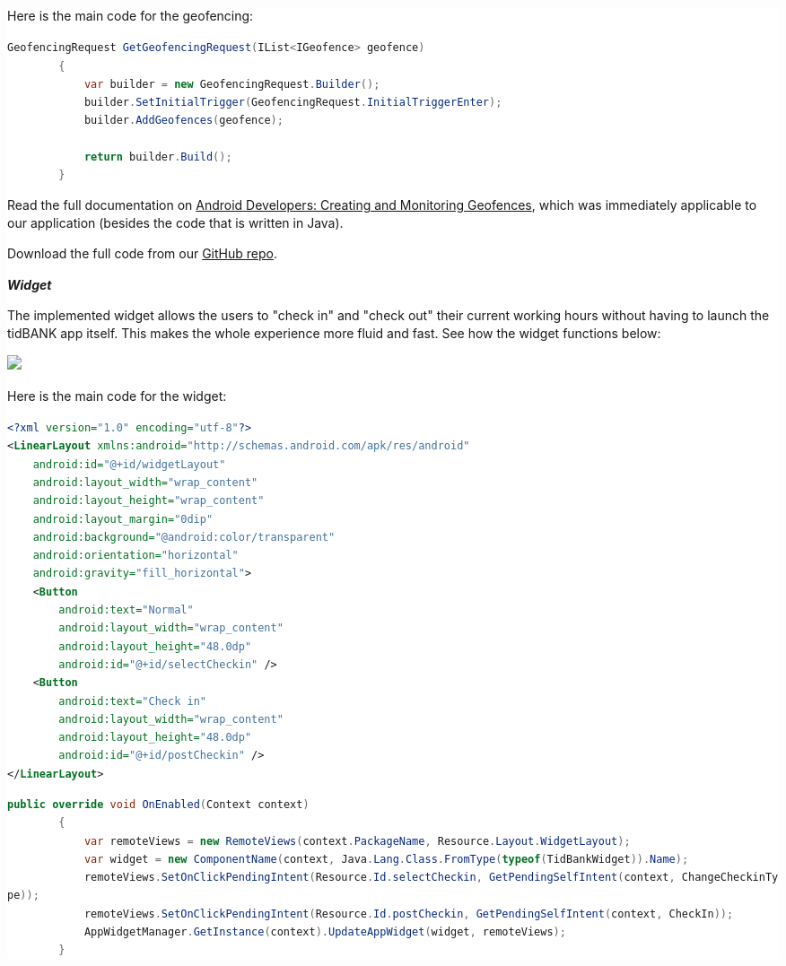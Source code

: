 Here is the main code for the geofencing:

```cs
GeofencingRequest GetGeofencingRequest(IList<IGeofence> geofence)
		{
			var builder = new GeofencingRequest.Builder();
			builder.SetInitialTrigger(GeofencingRequest.InitialTriggerEnter);
			builder.AddGeofences(geofence);

			return builder.Build();
		}

```

Read the full documentation on [Android Developers: Creating and Monitoring Geofences](https://developer.android.com/training/location/geofencing.html), which was immediately applicable to our application (besides the code that is written in Java).

Download the full code from our [GitHub repo](https://github.com/readyforchaos/Xamarin-Hackfest-2017).

***Widget***

The implemented widget allows the users to "check in" and "check out" their current working hours without having to launch the tidBANK app itself. This makes the whole experience more fluid and fast. See how the widget functions below:

<img src="{{ site.baseurl }}/images/NorskTid/widget.gif" width="400">


Here is the main code for the widget:

```xml
<?xml version="1.0" encoding="utf-8"?>
<LinearLayout xmlns:android="http://schemas.android.com/apk/res/android"
    android:id="@+id/widgetLayout"
    android:layout_width="wrap_content"
    android:layout_height="wrap_content"
    android:layout_margin="0dip"
    android:background="@android:color/transparent"
    android:orientation="horizontal"
    android:gravity="fill_horizontal">
    <Button
        android:text="Normal"
        android:layout_width="wrap_content"
        android:layout_height="48.0dp"
        android:id="@+id/selectCheckin" />
    <Button
        android:text="Check in"
        android:layout_width="wrap_content"
        android:layout_height="48.0dp"
        android:id="@+id/postCheckin" />
</LinearLayout>
```

```cs
public override void OnEnabled(Context context)
		{
			var remoteViews = new RemoteViews(context.PackageName, Resource.Layout.WidgetLayout);
			var widget = new ComponentName(context, Java.Lang.Class.FromType(typeof(TidBankWidget)).Name);
			remoteViews.SetOnClickPendingIntent(Resource.Id.selectCheckin, GetPendingSelfIntent(context, ChangeCheckinType));
			remoteViews.SetOnClickPendingIntent(Resource.Id.postCheckin, GetPendingSelfIntent(context, CheckIn));
			AppWidgetManager.GetInstance(context).UpdateAppWidget(widget, remoteViews);
		}
```
